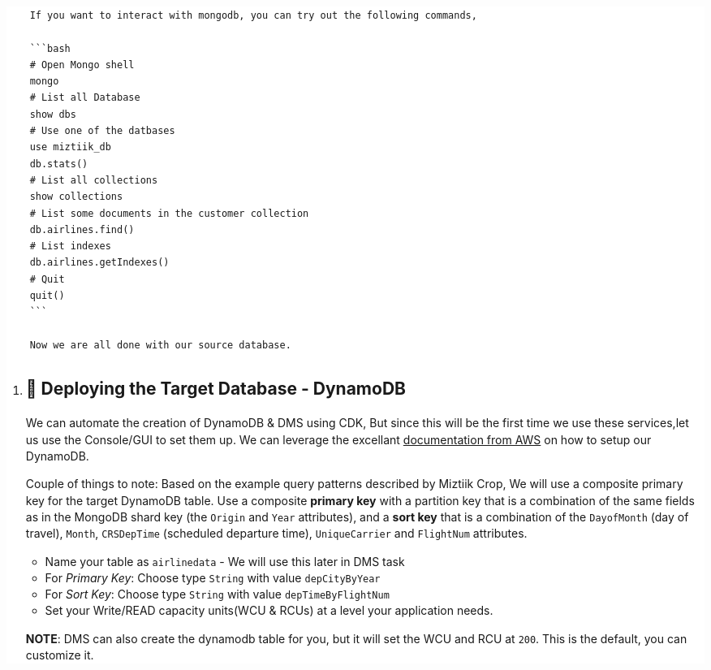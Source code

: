         If you want to interact with mongodb, you can try out the following commands,

        ```bash
        # Open Mongo shell
        mongo
        # List all Database
        show dbs
        # Use one of the datbases
        use miztiik_db
        db.stats()
        # List all collections
        show collections
        # List some documents in the customer collection
        db.airlines.find()
        # List indexes
        db.airlines.getIndexes()
        # Quit
        quit()
        ```

        Now we are all done with our source database.

1.  ## 🚀 Deploying the Target Database - DynamoDB

    We can automate the creation of DynamoDB & DMS using CDK, But since this will be the first time we use these services,let us use the Console/GUI to set them up. We can leverage the excellant [documentation from AWS](https://docs.aws.amazon.com/amazondynamodb/latest/developerguide/getting-started-step-1.html) on how to setup our DynamoDB.

    Couple of things to note: Based on the example query patterns described by Miztiik Crop, We will use a composite primary key for the target DynamoDB table. Use a composite **primary key** with a partition key that is a combination of the same fields as in the MongoDB shard key (the `Origin` and `Year` attributes), and a **sort key** that is a combination of the `DayofMonth` (day of travel), `Month`, `CRSDepTime` (scheduled departure time), `UniqueCarrier` and `FlightNum` attributes.

    - Name your table as `airlinedata` - We will use this later in DMS task
    - For _Primary Key_: Choose type `String` with value `depCityByYear`
    - For _Sort Key_: Choose type `String` with value `depTimeByFlightNum`
    - Set your Write/READ capacity units(WCU & RCUs) at a level your application needs.

    **NOTE**: DMS can also create the dynamodb table for you, but it will set the WCU and RCU at `200`. This is the default, you can customize it.
